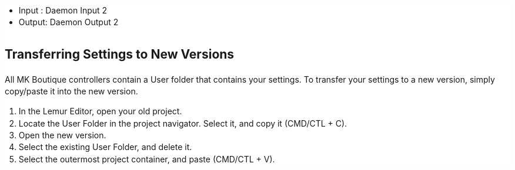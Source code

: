 - Input : Daemon Input 2
- Output: Daemon Output 2


## Transferring Settings to New Versions


All MK Boutique controllers contain a User folder that contains your settings. To transfer your settings to a new version, simply copy/paste it into the new version.

1. In the Lemur Editor, open your old project.
2. Locate the User Folder in the project navigator. Select it, and copy it (CMD/CTL + C).
3. Open the new version.
4. Select the existing User Folder, and delete it.
5. Select the outermost project container, and paste (CMD/CTL + V).
